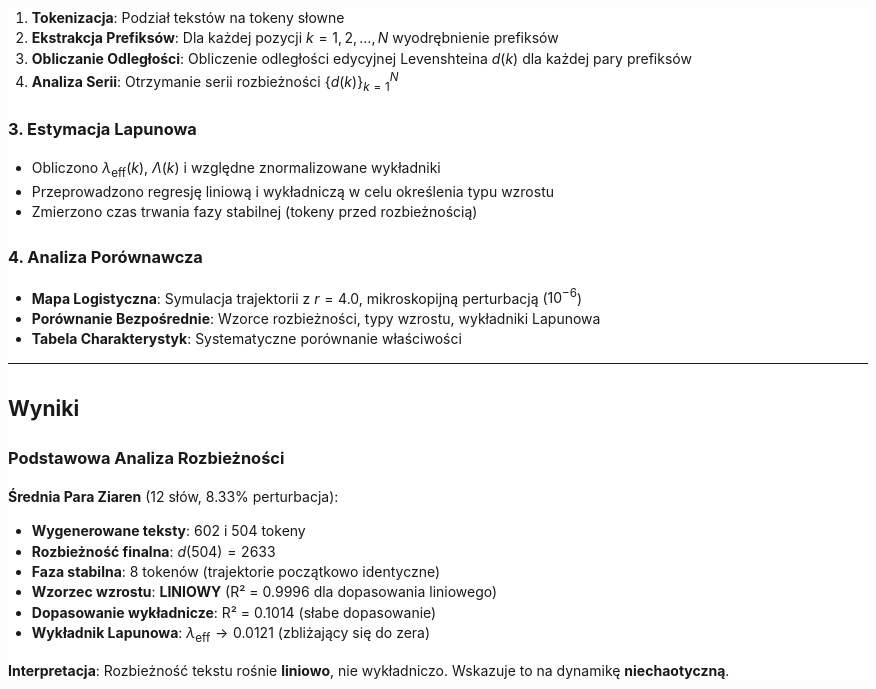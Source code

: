 1. **Tokenizacja**: Podział tekstów na tokeny słowne
2. **Ekstrakcja Prefiksów**: Dla każdej pozycji $k = 1, 2, \ldots, N$ wyodrębnienie prefiksów
3. **Obliczanie Odległości**: Obliczenie odległości edycyjnej Levenshteina $d(k)$ dla każdej pary prefiksów
4. **Analiza Serii**: Otrzymanie serii rozbieżności $\{d(k)\}_{k=1}^{N}$

### 3. Estymacja Lapunowa

- Obliczono $\lambda_{\text{eff}}(k)$, $\Lambda(k)$ i względne znormalizowane wykładniki
- Przeprowadzono regresję liniową i wykładniczą w celu określenia typu wzrostu
- Zmierzono czas trwania fazy stabilnej (tokeny przed rozbieżnością)

### 4. Analiza Porównawcza

- **Mapa Logistyczna**: Symulacja trajektorii z $r = 4.0$, mikroskopijną perturbacją ($10^{-6}$)
- **Porównanie Bezpośrednie**: Wzorce rozbieżności, typy wzrostu, wykładniki Lapunowa
- **Tabela Charakterystyk**: Systematyczne porównanie właściwości

---

## Wyniki

### Podstawowa Analiza Rozbieżności

**Średnia Para Ziaren** (12 słów, 8.33% perturbacja):

- **Wygenerowane teksty**: 602 i 504 tokeny
- **Rozbieżność finalna**: $d(504) = 2633$
- **Faza stabilna**: 8 tokenów (trajektorie początkowo identyczne)
- **Wzorzec wzrostu**: **LINIOWY** (R² = 0.9996 dla dopasowania liniowego)
- **Dopasowanie wykładnicze**: R² = 0.1014 (słabe dopasowanie)
- **Wykładnik Lapunowa**: $\lambda_{\text{eff}} \to 0.0121$ (zbliżający się do zera)

**Interpretacja**: Rozbieżność tekstu rośnie **liniowo**, nie wykładniczo. Wskazuje to na dynamikę **niechaotyczną**.
